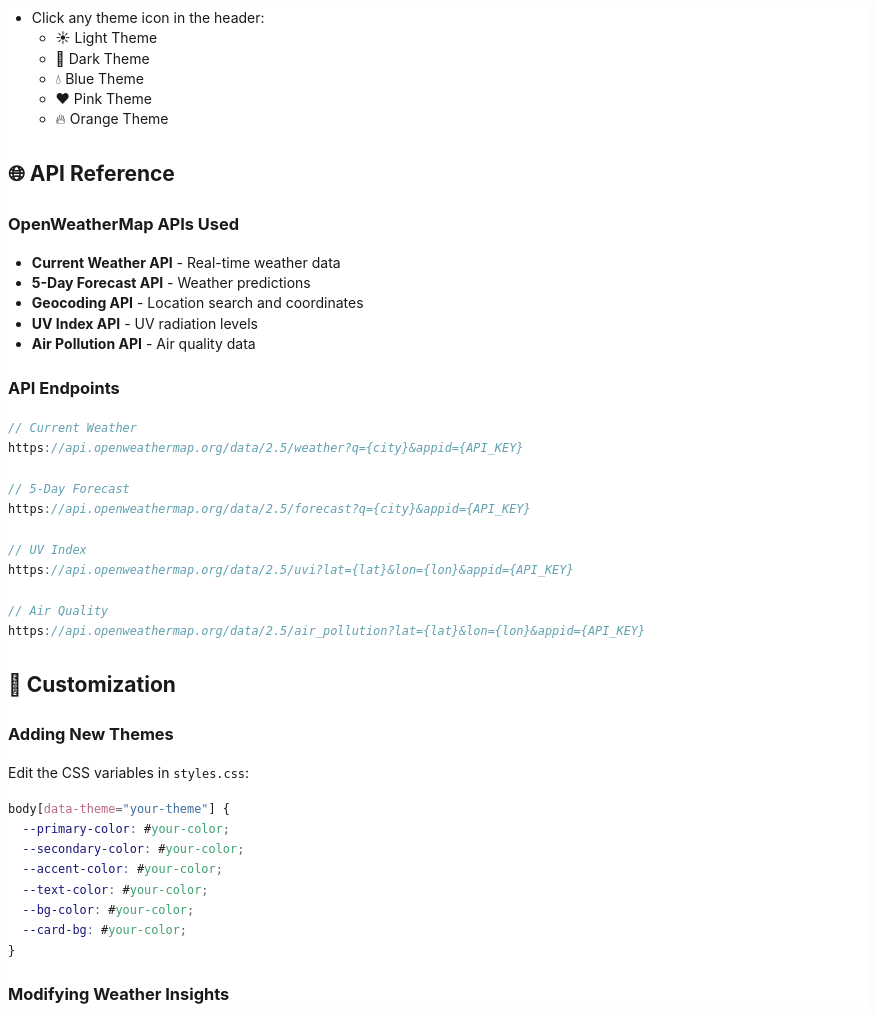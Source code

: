 - Click any theme icon in the header:
  - ☀️ Light Theme
  - 🌙 Dark Theme
  - 💧 Blue Theme
  - ❤️ Pink Theme
  - 🔥 Orange Theme

## 🌐 API Reference

### OpenWeatherMap APIs Used

- **Current Weather API** - Real-time weather data
- **5-Day Forecast API** - Weather predictions
- **Geocoding API** - Location search and coordinates
- **UV Index API** - UV radiation levels
- **Air Pollution API** - Air quality data

### API Endpoints

```javascript
// Current Weather
https://api.openweathermap.org/data/2.5/weather?q={city}&appid={API_KEY}

// 5-Day Forecast
https://api.openweathermap.org/data/2.5/forecast?q={city}&appid={API_KEY}

// UV Index
https://api.openweathermap.org/data/2.5/uvi?lat={lat}&lon={lon}&appid={API_KEY}

// Air Quality
https://api.openweathermap.org/data/2.5/air_pollution?lat={lat}&lon={lon}&appid={API_KEY}
```

## 🎨 Customization

### Adding New Themes

Edit the CSS variables in `styles.css`:

```css
body[data-theme="your-theme"] {
  --primary-color: #your-color;
  --secondary-color: #your-color;
  --accent-color: #your-color;
  --text-color: #your-color;
  --bg-color: #your-color;
  --card-bg: #your-color;
}
```

### Modifying Weather Insights
